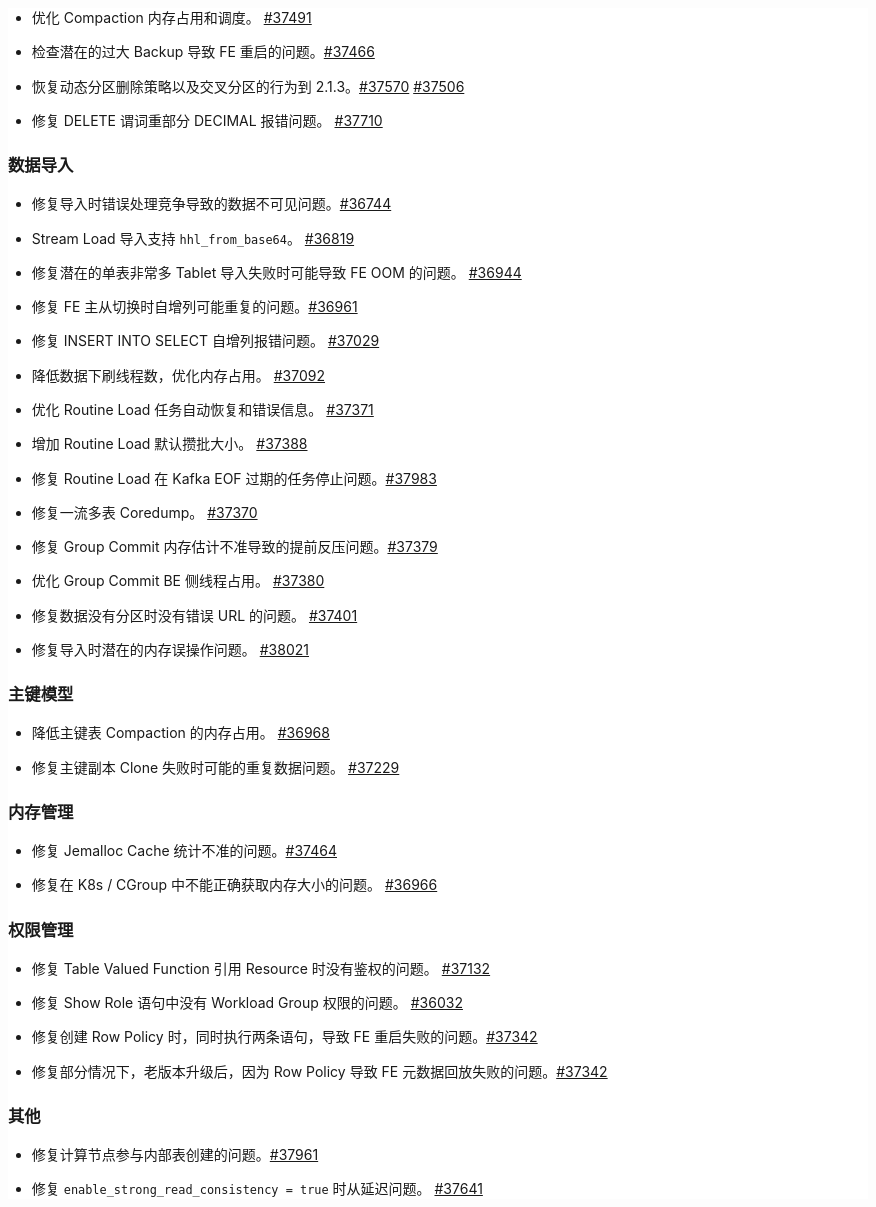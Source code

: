 - 优化 Compaction 内存占用和调度。 [#37491](https://github.com/apache/doris/pull/37491)

- 检查潜在的过大 Backup 导致 FE 重启的问题。[#37466](https://github.com/apache/doris/pull/37466)

- 恢复动态分区删除策略以及交叉分区的行为到 2.1.3。[#37570](https://github.com/apache/doris/pull/37570) [#37506](https://github.com/apache/doris/pull/37506)

- 修复 DELETE 谓词重部分 DECIMAL 报错问题。 [#37710](https://github.com/apache/doris/pull/37710)

### 数据导入

- 修复导入时错误处理竞争导致的数据不可见问题。[#36744](https://github.com/apache/doris/pull/36744)

- Stream Load 导入支持 `hhl_from_base64`。 [#36819](https://github.com/apache/doris/pull/36819)

- 修复潜在的单表非常多 Tablet 导入失败时可能导致 FE OOM 的问题。 [#36944](https://github.com/apache/doris/pull/36944)

- 修复 FE 主从切换时自增列可能重复的问题。[#36961](https://github.com/apache/doris/pull/36961)

- 修复 INSERT INTO SELECT 自增列报错问题。 [#37029](https://github.com/apache/doris/pull/37029)

- 降低数据下刷线程数，优化内存占用。 [#37092](https://github.com/apache/doris/pull/37092)

- 优化 Routine Load 任务自动恢复和错误信息。 [#37371](https://github.com/apache/doris/pull/37371)

- 增加 Routine Load 默认攒批大小。 [#37388](https://github.com/apache/doris/pull/37388)

- 修复 Routine Load 在 Kafka EOF 过期的任务停止问题。[#37983](https://github.com/apache/doris/pull/37983)

- 修复一流多表 Coredump。 [#37370](https://github.com/apache/doris/pull/37370)

- 修复 Group Commit 内存估计不准导致的提前反压问题。[#37379](https://github.com/apache/doris/pull/37379)

- 优化 Group Commit BE 侧线程占用。 [#37380](https://github.com/apache/doris/pull/37380)

- 修复数据没有分区时没有错误 URL 的问题。 [#37401](https://github.com/apache/doris/pull/37401)

- 修复导入时潜在的内存误操作问题。 [#38021](https://github.com/apache/doris/pull/38021)

### 主键模型

- 降低主键表 Compaction 的内存占用。 [#36968](https://github.com/apache/doris/pull/36968)

- 修复主键副本 Clone 失败时可能的重复数据问题。 [#37229](https://github.com/apache/doris/pull/37229)

### 内存管理

- 修复 Jemalloc Cache 统计不准的问题。[#37464](https://github.com/apache/doris/pull/37464)

- 修复在 K8s / CGroup 中不能正确获取内存大小的问题。 [#36966](https://github.com/apache/doris/pull/36966)

### 权限管理

- 修复 Table Valued Function 引用 Resource 时没有鉴权的问题。 [#37132](https://github.com/apache/doris/pull/37132)

- 修复 Show Role 语句中没有 Workload Group 权限的问题。 [#36032](https://github.com/apache/doris/pull/36032)

- 修复创建 Row Policy 时，同时执行两条语句，导致 FE 重启失败的问题。[#37342](https://github.com/apache/doris/pull/37342)

- 修复部分情况下，老版本升级后，因为 Row Policy 导致 FE 元数据回放失败的问题。[#37342](https://github.com/apache/doris/pull/37342)

### 其他

- 修复计算节点参与内部表创建的问题。[#37961](https://github.com/apache/doris/pull/37961)

- 修复 `enable_strong_read_consistency = true` 时从延迟问题。 [#37641](https://github.com/apache/doris/pull/37641)